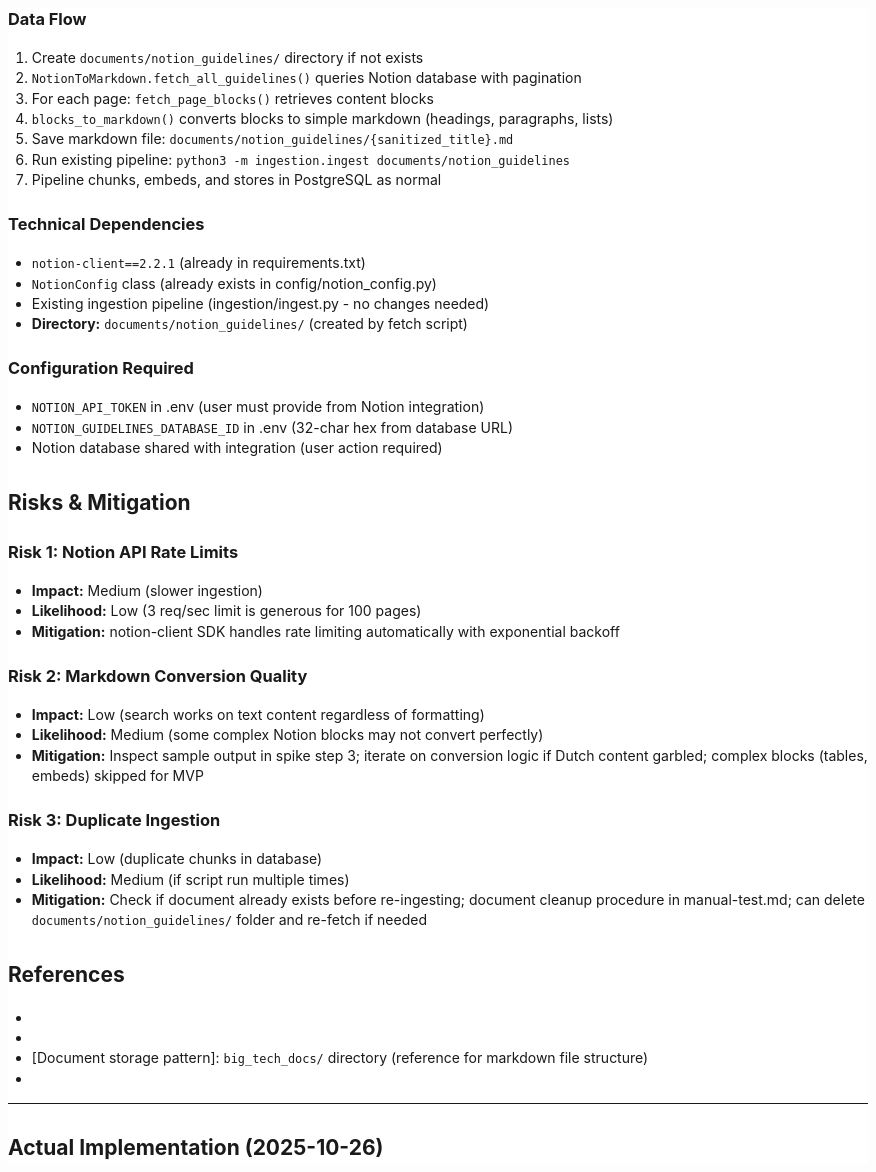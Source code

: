 ### Data Flow
1. Create `documents/notion_guidelines/` directory if not exists
2. `NotionToMarkdown.fetch_all_guidelines()` queries Notion database with pagination
3. For each page: `fetch_page_blocks()` retrieves content blocks
4. `blocks_to_markdown()` converts blocks to simple markdown (headings, paragraphs, lists)
5. Save markdown file: `documents/notion_guidelines/{sanitized_title}.md`
6. Run existing pipeline: `python3 -m ingestion.ingest documents/notion_guidelines`
7. Pipeline chunks, embeds, and stores in PostgreSQL as normal

### Technical Dependencies
- `notion-client==2.2.1` (already in requirements.txt)
- `NotionConfig` class (already exists in config/notion_config.py)
- Existing ingestion pipeline (ingestion/ingest.py - no changes needed)
- **Directory:** `documents/notion_guidelines/` (created by fetch script)

### Configuration Required
- `NOTION_API_TOKEN` in .env (user must provide from Notion integration)
- `NOTION_GUIDELINES_DATABASE_ID` in .env (32-char hex from database URL)
- Notion database shared with integration (user action required)

## Risks & Mitigation

### Risk 1: Notion API Rate Limits
- **Impact:** Medium (slower ingestion)
- **Likelihood:** Low (3 req/sec limit is generous for 100 pages)
- **Mitigation:** notion-client SDK handles rate limiting automatically with exponential backoff

### Risk 2: Markdown Conversion Quality
- **Impact:** Low (search works on text content regardless of formatting)
- **Likelihood:** Medium (some complex Notion blocks may not convert perfectly)
- **Mitigation:** Inspect sample output in spike step 3; iterate on conversion logic if Dutch content garbled; complex blocks (tables, embeds) skipped for MVP

### Risk 3: Duplicate Ingestion
- **Impact:** Low (duplicate chunks in database)
- **Likelihood:** Medium (if script run multiple times)
- **Mitigation:** Check if document already exists before re-ingesting; document cleanup procedure in manual-test.md; can delete `documents/notion_guidelines/` folder and re-fetch if needed

## References

- [Research findings]: `docs/features/FEAT-002_notion-integration/research.md`
- [Existing ingestion pipeline]: `ingestion/ingest.py` (483 lines)
- [Document storage pattern]: `big_tech_docs/` directory (reference for markdown file structure)
- [Notion SDK documentation]: https://github.com/ramnes/notion-sdk-py

---

## Actual Implementation (2025-10-26)
